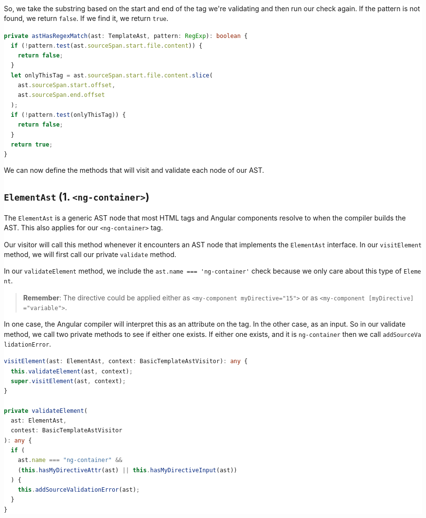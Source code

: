 So, we take the substring based on the start and end of the tag we're validating and then run our check again. If the pattern is not found, we return `false`. If we find it, we return `true`.

```ts
private astHasRegexMatch(ast: TemplateAst, pattern: RegExp): boolean {
  if (!pattern.test(ast.sourceSpan.start.file.content)) {
    return false;
  }
  let onlyThisTag = ast.sourceSpan.start.file.content.slice(
    ast.sourceSpan.start.offset,
    ast.sourceSpan.end.offset
  );
  if (!pattern.test(onlyThisTag)) {
    return false;
  }
  return true;
}
```

We can now define the methods that will visit and validate each node of our AST.

## `ElementAst` (1. `<ng-container>`)

The `ElementAst` is a generic AST node that most HTML tags and Angular components resolve to when the compiler builds the AST. This also applies for our `<ng-container>` tag.

Our visitor will call this method whenever it encounters an AST node that implements the `ElementAst` interface. In our `visitElement` method, we will first call our private `validate` method.

In our `validateElement` method, we include the `ast.name === 'ng-container'` check because we only care about this type of `Element`.

> **Remember**: The directive could be applied either as `<my-component myDirective="15">` or as `<my-component [myDirective]="variable">`.

In one case, the Angular compiler will interpret this as an attribute on the tag. In the other case, as an input. So in our validate method, we call two private methods to see if either one exists. If either one exists, and it is `ng-container` then we call `addSourceValidationError`.

```ts
visitElement(ast: ElementAst, context: BasicTemplateAstVisitor): any {
  this.validateElement(ast, context);
  super.visitElement(ast, context);
}

private validateElement(
  ast: ElementAst,
  contest: BasicTemplateAstVisitor
): any {
  if (
    ast.name === "ng-container" &&
    (this.hasMyDirectiveAttr(ast) || this.hasMyDirectiveInput(ast))
  ) {
    this.addSourceValidationError(ast);
  }
}
```
